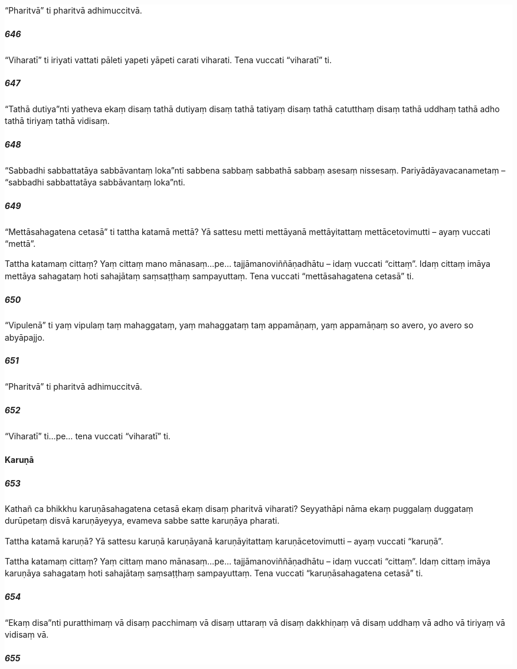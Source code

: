 “Pharitvā” ti pharitvā adhimuccitvā.

##### 646

“Viharatī” ti iriyati vattati pāleti yapeti yāpeti carati viharati. Tena vuccati “viharatī” ti.

##### 647

“Tathā dutiya”nti yatheva ekaṃ disaṃ tathā dutiyaṃ disaṃ tathā tatiyaṃ disaṃ tathā catutthaṃ disaṃ tathā uddhaṃ tathā adho tathā tiriyaṃ tathā vidisaṃ.

##### 648

“Sabbadhi sabbattatāya sabbāvantaṃ loka”nti sabbena sabbaṃ sabbathā sabbaṃ asesaṃ nissesaṃ. Pariyādāyavacanametaṃ – “sabbadhi sabbattatāya sabbāvantaṃ loka”nti.

##### 649

“Mettāsahagatena cetasā” ti tattha katamā mettā? Yā sattesu metti mettāyanā mettāyitattaṃ mettācetovimutti – ayaṃ vuccati “mettā”.

Tattha katamaṃ cittaṃ? Yaṃ cittaṃ mano mānasaṃ…pe… tajjāmanoviññāṇadhātu – idaṃ vuccati “cittaṃ”. Idaṃ cittaṃ imāya mettāya sahagataṃ hoti sahajātaṃ saṃsaṭṭhaṃ sampayuttaṃ. Tena vuccati “mettāsahagatena cetasā” ti.

##### 650

“Vipulenā” ti yaṃ vipulaṃ taṃ mahaggataṃ, yaṃ mahaggataṃ taṃ appamāṇaṃ, yaṃ appamāṇaṃ so avero, yo avero so abyāpajjo.

##### 651

“Pharitvā” ti pharitvā adhimuccitvā.

##### 652

“Viharatī” ti…pe… tena vuccati “viharatī” ti.

#### Karuṇā

##### 653

Kathañ ca bhikkhu karuṇāsahagatena cetasā ekaṃ disaṃ pharitvā viharati? Seyyathāpi nāma ekaṃ puggalaṃ duggataṃ durūpetaṃ disvā karuṇāyeyya, evameva sabbe satte karuṇāya pharati.

Tattha katamā karuṇā? Yā sattesu karuṇā karuṇāyanā karuṇāyitattaṃ karuṇācetovimutti – ayaṃ vuccati “karuṇā”.

Tattha katamaṃ cittaṃ? Yaṃ cittaṃ mano mānasaṃ…pe… tajjāmanoviññāṇadhātu – idaṃ vuccati “cittaṃ”. Idaṃ cittaṃ imāya karuṇāya sahagataṃ hoti sahajātaṃ saṃsaṭṭhaṃ sampayuttaṃ. Tena vuccati “karuṇāsahagatena cetasā” ti.

##### 654

“Ekaṃ disa”nti puratthimaṃ vā disaṃ pacchimaṃ vā disaṃ uttaraṃ vā disaṃ dakkhiṇaṃ vā disaṃ uddhaṃ vā adho vā tiriyaṃ vā vidisaṃ vā.

##### 655
